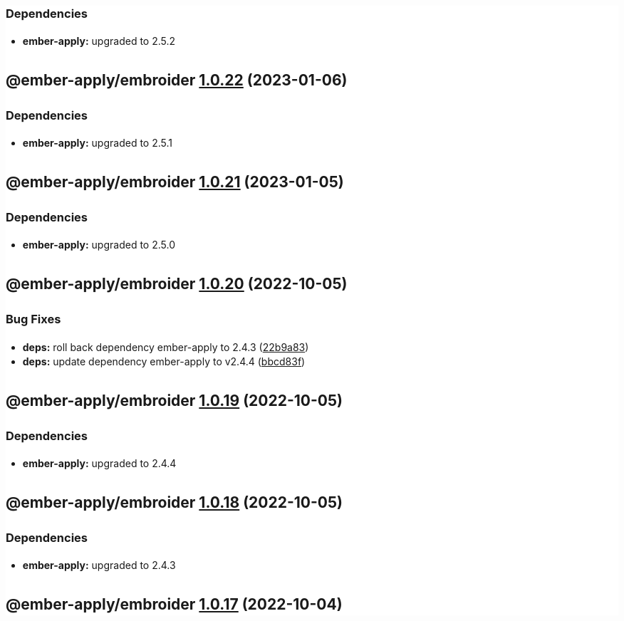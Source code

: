 ### Dependencies

- **ember-apply:** upgraded to 2.5.2

## @ember-apply/embroider [1.0.22](https://github.com/NullVoxPopuli/ember-apply/compare/@ember-apply/embroider@1.0.21...@ember-apply/embroider@1.0.22) (2023-01-06)

### Dependencies

- **ember-apply:** upgraded to 2.5.1

## @ember-apply/embroider [1.0.21](https://github.com/NullVoxPopuli/ember-apply/compare/@ember-apply/embroider@1.0.20...@ember-apply/embroider@1.0.21) (2023-01-05)

### Dependencies

- **ember-apply:** upgraded to 2.5.0

## @ember-apply/embroider [1.0.20](https://github.com/NullVoxPopuli/ember-apply/compare/@ember-apply/embroider@1.0.19...@ember-apply/embroider@1.0.20) (2022-10-05)

### Bug Fixes

- **deps:** roll back dependency ember-apply to 2.4.3 ([22b9a83](https://github.com/NullVoxPopuli/ember-apply/commit/22b9a83e5857b27e9b2ed3e88fdd8933fb47356b))
- **deps:** update dependency ember-apply to v2.4.4 ([bbcd83f](https://github.com/NullVoxPopuli/ember-apply/commit/bbcd83f6ec2a651e7ff81058d3ed67ae846007e1))

## @ember-apply/embroider [1.0.19](https://github.com/NullVoxPopuli/ember-apply/compare/@ember-apply/embroider@1.0.18...@ember-apply/embroider@1.0.19) (2022-10-05)

### Dependencies

- **ember-apply:** upgraded to 2.4.4

## @ember-apply/embroider [1.0.18](https://github.com/NullVoxPopuli/ember-apply/compare/@ember-apply/embroider@1.0.17...@ember-apply/embroider@1.0.18) (2022-10-05)

### Dependencies

- **ember-apply:** upgraded to 2.4.3

## @ember-apply/embroider [1.0.17](https://github.com/NullVoxPopuli/ember-apply/compare/@ember-apply/embroider@1.0.16...@ember-apply/embroider@1.0.17) (2022-10-04)
